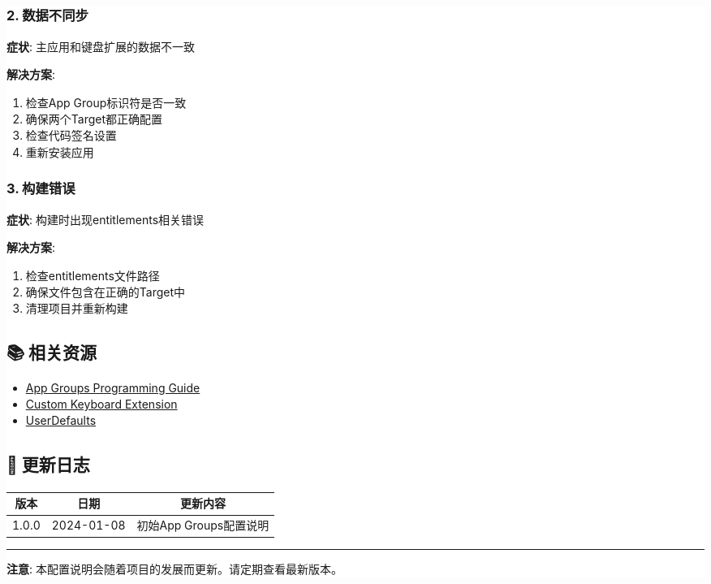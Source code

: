 ### 2. 数据不同步

**症状**: 主应用和键盘扩展的数据不一致

**解决方案**:
1. 检查App Group标识符是否一致
2. 确保两个Target都正确配置
3. 检查代码签名设置
4. 重新安装应用

### 3. 构建错误

**症状**: 构建时出现entitlements相关错误

**解决方案**:
1. 检查entitlements文件路径
2. 确保文件包含在正确的Target中
3. 清理项目并重新构建

## 📚 相关资源

- [App Groups Programming Guide](https://developer.apple.com/library/archive/documentation/Miscellaneous/Reference/EntitlementKeyReference/Chapters/EnablingAppSandbox.html#//apple_ref/doc/uid/TP40011195-CH4-SW19)
- [Custom Keyboard Extension](https://developer.apple.com/documentation/inputmethodkit)
- [UserDefaults](https://developer.apple.com/documentation/foundation/userdefaults)

## 📝 更新日志

| 版本 | 日期 | 更新内容 |
|------|------|----------|
| 1.0.0 | 2024-01-08 | 初始App Groups配置说明 |

---

**注意**: 本配置说明会随着项目的发展而更新。请定期查看最新版本。
